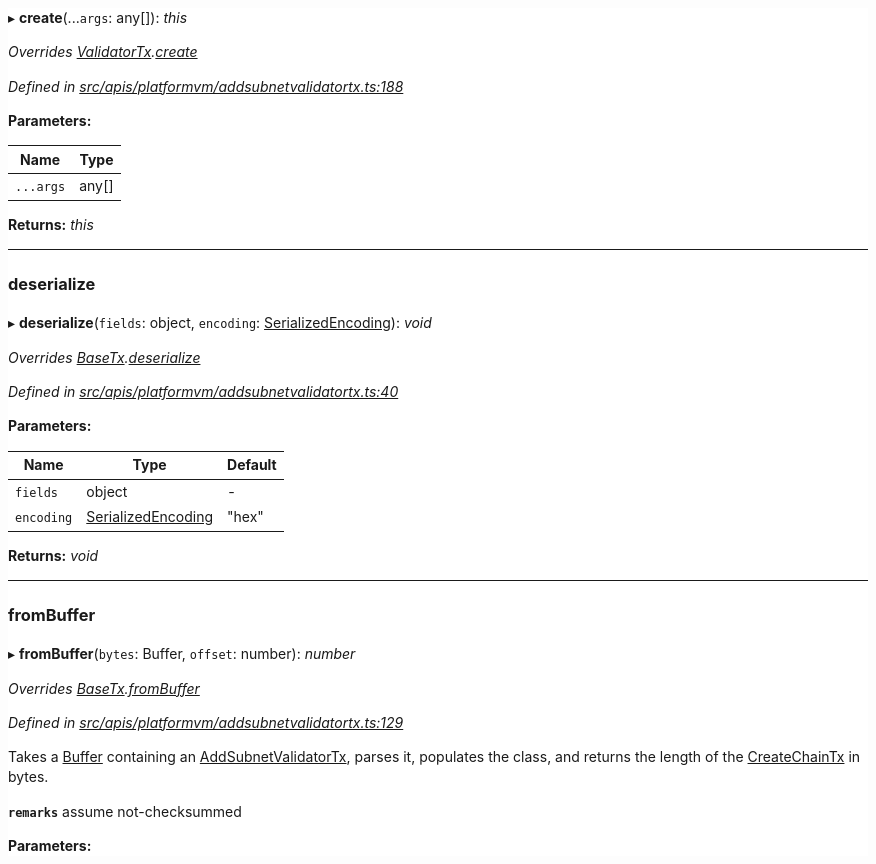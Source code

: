 ▸ **create**(...`args`: any[]): _this_

_Overrides [ValidatorTx](api_platformvm_validationtx.validatortx).[create](api_platformvm_validationtx.validatortx#create)_

_Defined in [src/apis/platformvm/addsubnetvalidatortx.ts:188](https://github.com/chain4travel/caminojs/blob/3883166/src/apis/platformvm/addsubnetvalidatortx.ts#L188)_

**Parameters:**

| Name      | Type  |
| --------- | ----- |
| `...args` | any[] |

**Returns:** _this_

---

### deserialize

▸ **deserialize**(`fields`: object, `encoding`: [SerializedEncoding](../modules/utils_serialization#serializedencoding)): _void_

_Overrides [BaseTx](api_platformvm_basetx.basetx).[deserialize](api_platformvm_basetx.basetx#deserialize)_

_Defined in [src/apis/platformvm/addsubnetvalidatortx.ts:40](https://github.com/chain4travel/caminojs/blob/3883166/src/apis/platformvm/addsubnetvalidatortx.ts#L40)_

**Parameters:**

| Name       | Type                                                                    | Default |
| ---------- | ----------------------------------------------------------------------- | ------- |
| `fields`   | object                                                                  | -       |
| `encoding` | [SerializedEncoding](../modules/utils_serialization#serializedencoding) | "hex"   |

**Returns:** _void_

---

### fromBuffer

▸ **fromBuffer**(`bytes`: Buffer, `offset`: number): _number_

_Overrides [BaseTx](api_platformvm_basetx.basetx).[fromBuffer](api_platformvm_basetx.basetx#frombuffer)_

_Defined in [src/apis/platformvm/addsubnetvalidatortx.ts:129](https://github.com/chain4travel/caminojs/blob/3883166/src/apis/platformvm/addsubnetvalidatortx.ts#L129)_

Takes a [Buffer](https://github.com/feross/buffer) containing an [AddSubnetValidatorTx](api_platformvm_addsubnetvalidatortx.addsubnetvalidatortx), parses it, populates the class, and returns the length of the [CreateChainTx](api_platformvm_createchaintx.createchaintx) in bytes.

**`remarks`** assume not-checksummed

**Parameters:**
